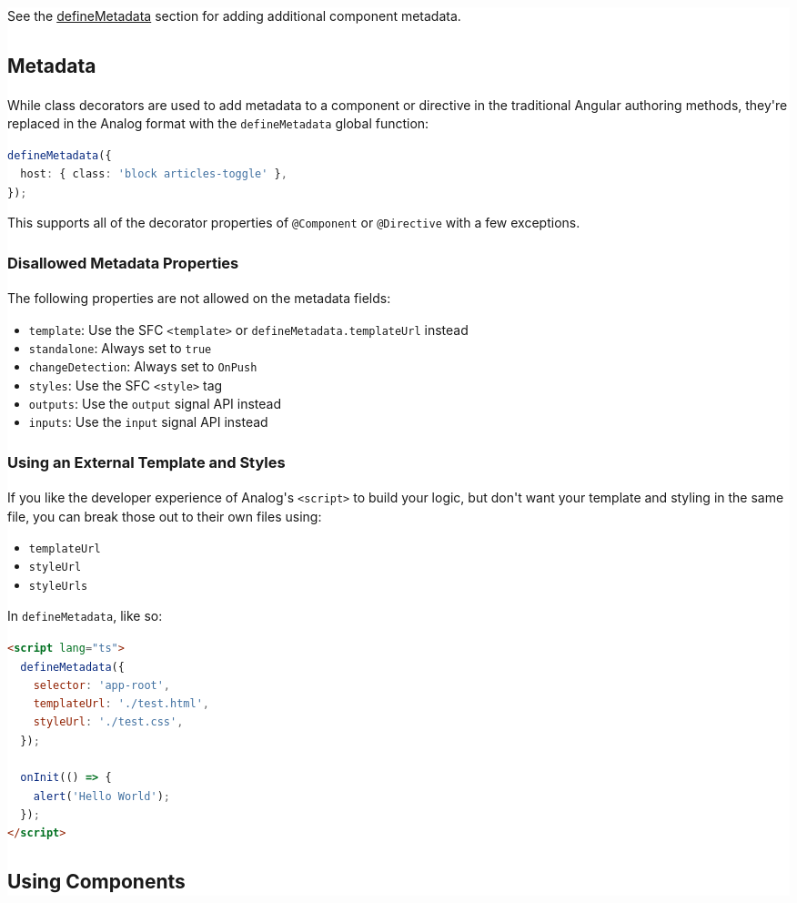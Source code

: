 See the [defineMetadata](#metadata) section for adding additional component metadata.

## Metadata

While class decorators are used to add metadata to a component or directive in the traditional Angular authoring methods, they're replaced in the Analog format with the `defineMetadata` global function:

```typescript
defineMetadata({
  host: { class: 'block articles-toggle' },
});
```

This supports all of the decorator properties of `@Component` or `@Directive` with a few exceptions.

### Disallowed Metadata Properties

The following properties are not allowed on the metadata fields:

- `template`: Use the SFC `<template>` or `defineMetadata.templateUrl` instead
- `standalone`: Always set to `true`
- `changeDetection`: Always set to `OnPush`
- `styles`: Use the SFC `<style>` tag
- `outputs`: Use the `output` signal API instead
- `inputs`: Use the `input` signal API instead

### Using an External Template and Styles

If you like the developer experience of Analog's `<script>` to build your logic, but don't want your template and styling in the same file, you can break those out to their own files using:

- `templateUrl`
- `styleUrl`
- `styleUrls`

In `defineMetadata`, like so:

```html
<script lang="ts">
  defineMetadata({
    selector: 'app-root',
    templateUrl: './test.html',
    styleUrl: './test.css',
  });

  onInit(() => {
    alert('Hello World');
  });
</script>
```

## Using Components
